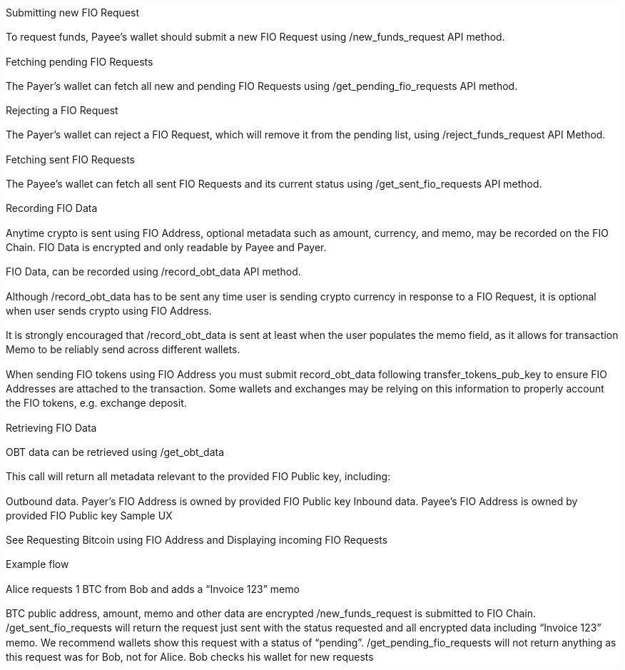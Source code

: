 Submitting new FIO Request

To request funds, Payee’s wallet should submit a new FIO Request using /new_funds_request API method.

Fetching pending FIO Requests

The Payer’s wallet can fetch all new and pending FIO Requests using /get_pending_fio_requests API method.

Rejecting a FIO Request

The Payer’s wallet can reject a FIO Request, which will remove it from the pending list, using /reject_funds_request API Method.

Fetching sent FIO Requests

The Payee’s wallet can fetch all sent FIO Requests and its current status using /get_sent_fio_requests API method.

Recording FIO Data

Anytime crypto is sent using FIO Address, optional metadata such as amount, currency, and memo, may be recorded on the FIO Chain. FIO Data is encrypted and only readable by Payee and Payer.

FIO Data, can be recorded using /record_obt_data API method.

Although /record_obt_data has to be sent any time user is sending crypto currency in response to a FIO Request, it is optional when user sends crypto using FIO Address.

It is strongly encouraged that /record_obt_data is sent at least when the user populates the memo field, as it allows for transaction Memo to be reliably send across different wallets.

When sending FIO tokens using FIO Address you must submit record_obt_data following transfer_tokens_pub_key to ensure FIO Addresses are attached to the transaction. Some wallets and exchanges may be relying on this information to properly account the FIO tokens, e.g. exchange deposit.

Retrieving FIO Data

OBT data can be retrieved using /get_obt_data

This call will return all metadata relevant to the provided FIO Public key, including:

Outbound data. Payer’s FIO Address is owned by provided FIO Public key
Inbound data. Payee’s FIO Address is owned by provided FIO Public key
Sample UX

See Requesting Bitcoin using FIO Address and Displaying incoming FIO Requests

Example flow

Alice requests 1 BTC from Bob and adds a “Invoice 123” memo

BTC public address, amount, memo and other data are encrypted
/new_funds_request is submitted to FIO Chain.
/get_sent_fio_requests will return the request just sent with the status requested and all encrypted data including “Invoice 123” memo. We recommend wallets show this request with a status of “pending”.
/get_pending_fio_requests will not return anything as this request was for Bob, not for Alice.
Bob checks his wallet for new requests

